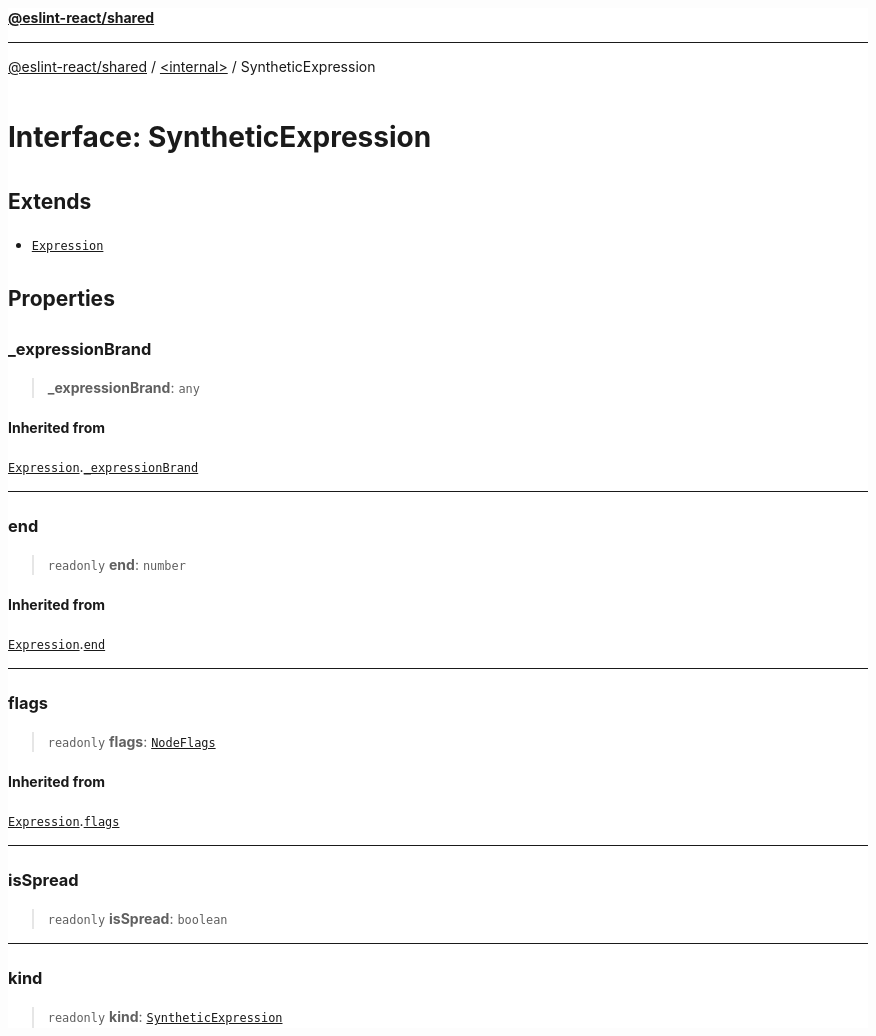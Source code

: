 [**@eslint-react/shared**](../../README.md)

***

[@eslint-react/shared](../../README.md) / [\<internal\>](../README.md) / SyntheticExpression

# Interface: SyntheticExpression

## Extends

- [`Expression`](Expression.md)

## Properties

### \_expressionBrand

> **\_expressionBrand**: `any`

#### Inherited from

[`Expression`](Expression.md).[`_expressionBrand`](Expression.md#_expressionbrand)

***

### end

> `readonly` **end**: `number`

#### Inherited from

[`Expression`](Expression.md).[`end`](Expression.md#end)

***

### flags

> `readonly` **flags**: [`NodeFlags`](../enumerations/NodeFlags.md)

#### Inherited from

[`Expression`](Expression.md).[`flags`](Expression.md#flags)

***

### isSpread

> `readonly` **isSpread**: `boolean`

***

### kind

> `readonly` **kind**: [`SyntheticExpression`](../enumerations/SyntaxKind.md#syntheticexpression)
